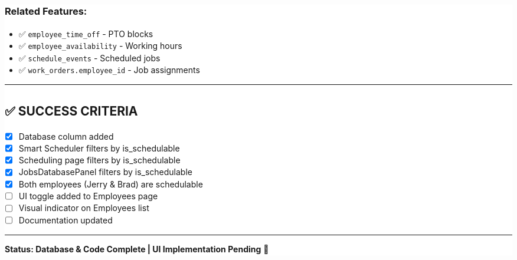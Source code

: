 ### **Related Features:**
- ✅ `employee_time_off` - PTO blocks
- ✅ `employee_availability` - Working hours
- ✅ `schedule_events` - Scheduled jobs
- ✅ `work_orders.employee_id` - Job assignments

---

## ✅ **SUCCESS CRITERIA**

- [x] Database column added
- [x] Smart Scheduler filters by is_schedulable
- [x] Scheduling page filters by is_schedulable
- [x] JobsDatabasePanel filters by is_schedulable
- [x] Both employees (Jerry & Brad) are schedulable
- [ ] UI toggle added to Employees page
- [ ] Visual indicator on Employees list
- [ ] Documentation updated

---

**Status: Database & Code Complete | UI Implementation Pending** 🎯

